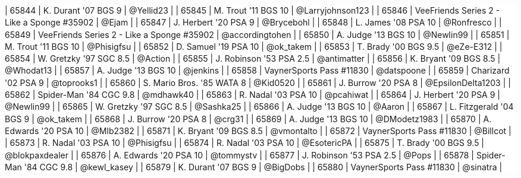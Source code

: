 | 65844 | K. Durant &#039;07 BGS 9 | \@Yellid23 |
| 65845 | M. Trout &#039;11 BGS 10 | \@Larryjohnson123 |
| 65846 | VeeFriends Series 2 - Like a Sponge #35902 | \@Ejam |
| 65847 | J. Herbert &#039;20 PSA 9 | \@Brycebohl |
| 65848 | L. James &#039;08 PSA 10 | \@Ronfresco |
| 65849 | VeeFriends Series 2 - Like a Sponge #35902 | \@accordingtohen |
| 65850 | A. Judge &#039;13 BGS 10 | \@Newlin99 |
| 65851 | M. Trout &#039;11 BGS 10 | \@Phisigfsu |
| 65852 | D. Samuel &#039;19 PSA 10 | \@ok_takem |
| 65853 | T. Brady &#039;00 BGS 9.5 | \@eZe-E312 |
| 65854 | W. Gretzky &#039;97 SGC 8.5 | \@Action |
| 65855 | J. Robinson &#039;53 PSA 2.5 | \@antimatter |
| 65856 | K. Bryant &#039;09 BGS 8.5 | \@Whodat13 |
| 65857 | A. Judge &#039;13 BGS 10 | \@jenkins |
| 65858 | VaynerSports Pass #11830 | \@datspoone |
| 65859 | Charizard &#039;02 PSA 9 | \@toprooks1 |
| 65860 | S. Mario Bros. &#039;85 WATA 8 | \@Kid0520 |
| 65861 | J. Burrow &#039;20 PSA 8 | \@EpsilonDelta1203 |
| 65862 | Spider-Man &#039;84 CGC 9.8 | \@mdhawk40 |
| 65863 | R. Nadal &#039;03 PSA 10 | \@pcahiwat |
| 65864 | J. Herbert &#039;20 PSA 9 | \@Newlin99 |
| 65865 | W. Gretzky &#039;97 SGC 8.5 | \@Sashka25 |
| 65866 | A. Judge &#039;13 BGS 10 | \@Aaron |
| 65867 | L. Fitzgerald &#039;04 BGS 9 | \@ok_takem |
| 65868 | J. Burrow &#039;20 PSA 8 | \@crg31 |
| 65869 | A. Judge &#039;13 BGS 10 | \@DModetz1983 |
| 65870 | A. Edwards &#039;20 PSA 10 | \@Mlb2382 |
| 65871 | K. Bryant &#039;09 BGS 8.5 | \@vmontalto |
| 65872 | VaynerSports Pass #11830 | \@Billcot |
| 65873 | R. Nadal &#039;03 PSA 10 | \@Phisigfsu |
| 65874 | R. Nadal &#039;03 PSA 10 | \@EsotericPA |
| 65875 | T. Brady &#039;00 BGS 9.5 | \@blokpaxdealer |
| 65876 | A. Edwards &#039;20 PSA 10 | \@tommystv |
| 65877 | J. Robinson &#039;53 PSA 2.5 | \@Pops |
| 65878 | Spider-Man &#039;84 CGC 9.8 | \@kewl_kasey |
| 65879 | K. Durant &#039;07 BGS 9 | \@BigDobs |
| 65880 | VaynerSports Pass #11830 | \@sinatra |